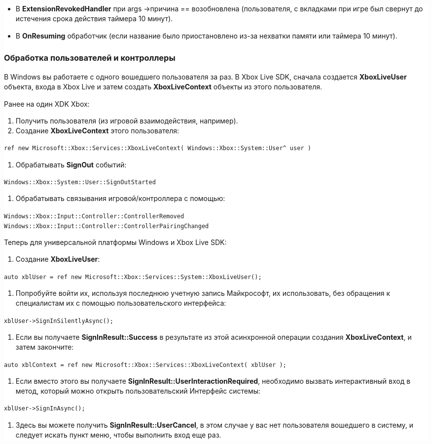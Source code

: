 -   В **ExtensionRevokedHandler** при args -&gt;причина == возобновлена (пользователя, с вкладками при игре был свернут до истечения срока действия таймера 10 минут).

-   В **OnResuming** обработчик (если название было приостановлено из-за нехватки памяти или таймера 10 минут).

### <a name="handling-users-and-controllers"></a>Обработка пользователей и контроллеры

В Windows вы работаете с одного вошедшего пользователя за раз. В Xbox Live SDK, сначала создается **XboxLiveUser** объекта, входа в Xbox Live и затем создать **XboxLiveContext** объекты из этого пользователя.

Ранее на один XDK Xbox:

1.  Получить пользователя (из игровой взаимодействия, например).
2.  Создание **XboxLiveContext** этого пользователя:
  ```
  ref new Microsoft::Xbox::Services::XboxLiveContext( Windows::Xbox::System::User^ user )
  ```
1.  Обрабатывать **SignOut** событий:
  ```
  Windows::Xbox::System::User::SignOutStarted
  ```
1.  Обрабатывать связывания игровой/контроллера с помощью:
  ```
  Windows::Xbox::Input::Controller::ControllerRemoved
  Windows::Xbox::Input::Controller::ControllerPairingChanged
  ```

Теперь для универсальной платформы Windows и Xbox Live SDK:

1.  Создание **XboxLiveUser**:

  ```
  auto xblUser = ref new Microsoft::Xbox::Services::System::XboxLiveUser();
  ```

1.  Попробуйте войти их, используя последнюю учетную запись Майкрософт, их использовать, без обращения к специалистам их с помощью пользовательского интерфейса:

  ```
  xblUser->SignInSilentlyAsync();
  ```

1.  Если вы получаете **SignInResult::Success** в результате из этой асинхронной операции создания **XboxLiveContext**, и затем закончите:

  ```
  auto xblContext = ref new Microsoft::Xbox::Services::XboxLiveContext( xblUser );
  ```

1.  Если вместо этого вы получаете **SignInResult::UserInteractionRequired**, необходимо вызвать интерактивный вход в метод, который можно открыть пользовательский Интерфейс системы:

  ```
  xblUser->SignInAsync();
  ```

1.  Здесь вы можете получить **SignInResult::UserCancel**, в этом случае у вас нет пользователя вошедшего в систему, и следует искать пункт меню, чтобы выполнить вход еще раз.
